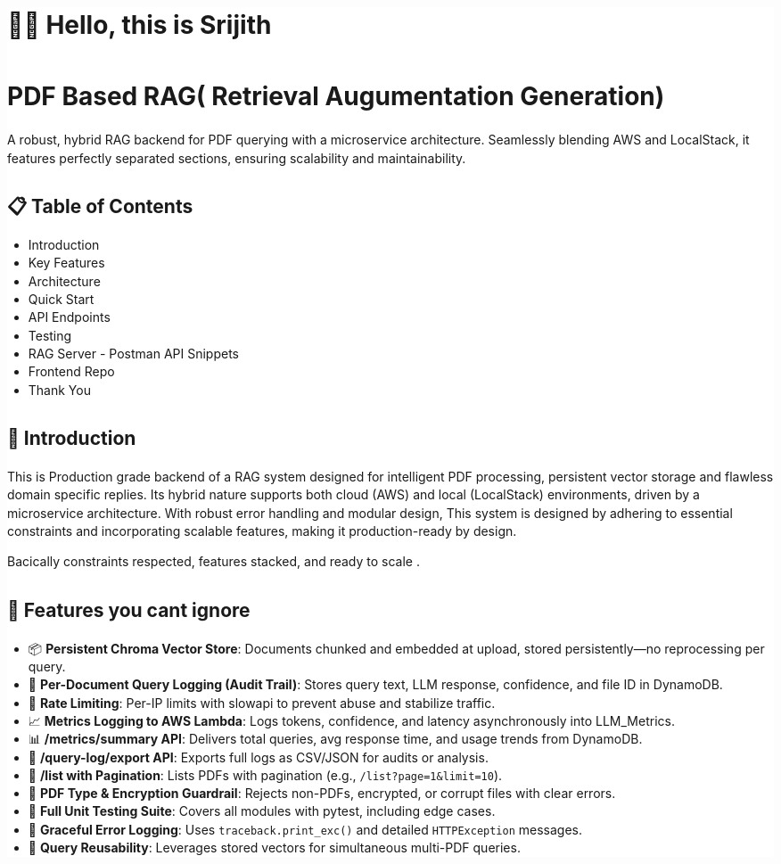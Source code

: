 #                                            👋🏻 Hello, this is Srijith

#           PDF Based RAG( Retrieval Augumentation Generation)

A robust, hybrid RAG backend for PDF querying with a microservice architecture. Seamlessly blending AWS and LocalStack, it features perfectly separated sections, ensuring scalability and maintainability.

## 📋 Table of Contents

- Introduction
- Key Features
- Architecture
- Quick Start
- API Endpoints
- Testing
- RAG Server - Postman API Snippets
- Frontend Repo
- Thank You

## 📝 Introduction

This is Production grade backend of a RAG system designed for intelligent PDF processing, persistent vector storage and flawless domain specific replies. Its hybrid nature supports both cloud (AWS) and local (LocalStack) environments, driven by a microservice architecture. With robust error handling and modular design, This system is designed by adhering to essential constraints and incorporating scalable features, making it production-ready by design.

Bacically constraints respected, features stacked, and ready to scale .

## 🌟 Features you cant ignore

- 📦 **Persistent Chroma Vector Store**:   Documents chunked and embedded at upload, stored persistently—no                                                                              reprocessing per query.
- 🧠 **Per-Document Query Logging (Audit Trail)**:   Stores query text, LLM response, confidence, and file ID in                                                                                                     DynamoDB.
- 🚦 **Rate Limiting**:   Per-IP limits with slowapi to prevent abuse and stabilize traffic.
- 📈 **Metrics Logging to AWS Lambda**:   Logs tokens, confidence, and latency asynchronously into LLM_Metrics.
- 📊 **/metrics/summary API**:    Delivers total queries, avg response time, and usage trends from DynamoDB.
- 📄 **/query-log/export API**:     Exports full logs as CSV/JSON for audits or analysis.
- 📂 **/list with Pagination**:     Lists PDFs with pagination (e.g., `/list?page=1&limit=10`).
- 🔐 **PDF Type & Encryption Guardrail**:    Rejects non-PDFs, encrypted, or corrupt files with clear errors.
- 🧪 **Full Unit Testing Suite**:     Covers all modules with pytest, including edge cases.
- 🚧 **Graceful Error Logging**:    Uses `traceback.print_exc()` and detailed `HTTPException` messages.
- 🔁 **Query Reusability**:    Leverages stored vectors for simultaneous multi-PDF queries.
